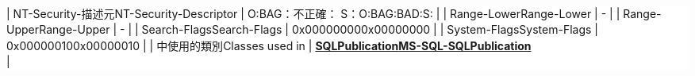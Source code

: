 | <span data-ttu-id="69203-259">NT-Security-描述元</span><span class="sxs-lookup"><span data-stu-id="69203-259">NT-Security-Descriptor</span></span> | <span data-ttu-id="69203-260">O:BAG：不正確： S：</span><span class="sxs-lookup"><span data-stu-id="69203-260">O:BAG:BAD:S:</span></span>                                                        |
| <span data-ttu-id="69203-261">Range-Lower</span><span class="sxs-lookup"><span data-stu-id="69203-261">Range-Lower</span></span>            | \-                                                                  |
| <span data-ttu-id="69203-262">Range-Upper</span><span class="sxs-lookup"><span data-stu-id="69203-262">Range-Upper</span></span>            | \-                                                                  |
| <span data-ttu-id="69203-263">Search-Flags</span><span class="sxs-lookup"><span data-stu-id="69203-263">Search-Flags</span></span>           | <span data-ttu-id="69203-264">0x00000000</span><span class="sxs-lookup"><span data-stu-id="69203-264">0x00000000</span></span>                                                          |
| <span data-ttu-id="69203-265">System-Flags</span><span class="sxs-lookup"><span data-stu-id="69203-265">System-Flags</span></span>           | <span data-ttu-id="69203-266">0x00000010</span><span class="sxs-lookup"><span data-stu-id="69203-266">0x00000010</span></span>                                                          |
| <span data-ttu-id="69203-267">中使用的類別</span><span class="sxs-lookup"><span data-stu-id="69203-267">Classes used in</span></span>        | [<span data-ttu-id="69203-268">**SQLPublication**</span><span class="sxs-lookup"><span data-stu-id="69203-268">**MS-SQL-SQLPublication**</span></span>](c-ms-sql-sqlpublication.md)<br/> |



 

 





